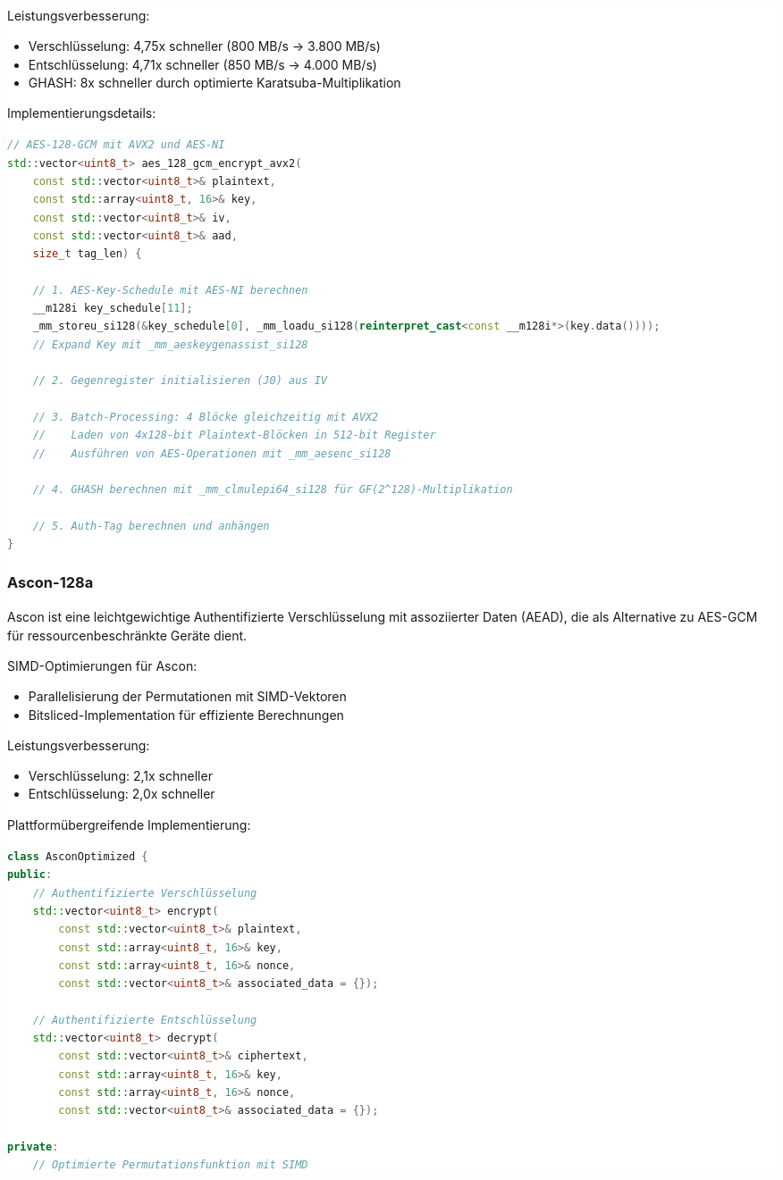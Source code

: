 Leistungsverbesserung:
- Verschlüsselung: 4,75x schneller (800 MB/s → 3.800 MB/s)
- Entschlüsselung: 4,71x schneller (850 MB/s → 4.000 MB/s)
- GHASH: 8x schneller durch optimierte Karatsuba-Multiplikation

Implementierungsdetails:
```cpp
// AES-128-GCM mit AVX2 und AES-NI
std::vector<uint8_t> aes_128_gcm_encrypt_avx2(
    const std::vector<uint8_t>& plaintext,
    const std::array<uint8_t, 16>& key,
    const std::vector<uint8_t>& iv,
    const std::vector<uint8_t>& aad,
    size_t tag_len) {
    
    // 1. AES-Key-Schedule mit AES-NI berechnen
    __m128i key_schedule[11];
    _mm_storeu_si128(&key_schedule[0], _mm_loadu_si128(reinterpret_cast<const __m128i*>(key.data())));
    // Expand Key mit _mm_aeskeygenassist_si128
    
    // 2. Gegenregister initialisieren (J0) aus IV
    
    // 3. Batch-Processing: 4 Blöcke gleichzeitig mit AVX2
    //    Laden von 4x128-bit Plaintext-Blöcken in 512-bit Register
    //    Ausführen von AES-Operationen mit _mm_aesenc_si128
    
    // 4. GHASH berechnen mit _mm_clmulepi64_si128 für GF(2^128)-Multiplikation
    
    // 5. Auth-Tag berechnen und anhängen
}
```

### Ascon-128a

Ascon ist eine leichtgewichtige Authentifizierte Verschlüsselung mit assoziierter Daten (AEAD), die als Alternative zu AES-GCM für ressourcenbeschränkte Geräte dient.

SIMD-Optimierungen für Ascon:
- Parallelisierung der Permutationen mit SIMD-Vektoren
- Bitsliced-Implementation für effiziente Berechnungen

Leistungsverbesserung:
- Verschlüsselung: 2,1x schneller
- Entschlüsselung: 2,0x schneller

Plattformübergreifende Implementierung:
```cpp
class AsconOptimized {
public:
    // Authentifizierte Verschlüsselung
    std::vector<uint8_t> encrypt(
        const std::vector<uint8_t>& plaintext,
        const std::array<uint8_t, 16>& key,
        const std::array<uint8_t, 16>& nonce,
        const std::vector<uint8_t>& associated_data = {});
    
    // Authentifizierte Entschlüsselung
    std::vector<uint8_t> decrypt(
        const std::vector<uint8_t>& ciphertext,
        const std::array<uint8_t, 16>& key,
        const std::array<uint8_t, 16>& nonce,
        const std::vector<uint8_t>& associated_data = {});

private:
    // Optimierte Permutationsfunktion mit SIMD
```